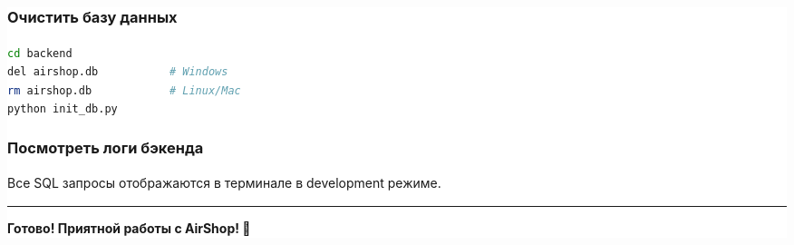 ### Очистить базу данных
```bash
cd backend
del airshop.db           # Windows
rm airshop.db            # Linux/Mac
python init_db.py
```

### Посмотреть логи бэкенда
Все SQL запросы отображаются в терминале в development режиме.

---

**Готово! Приятной работы с AirShop! 🎉**
